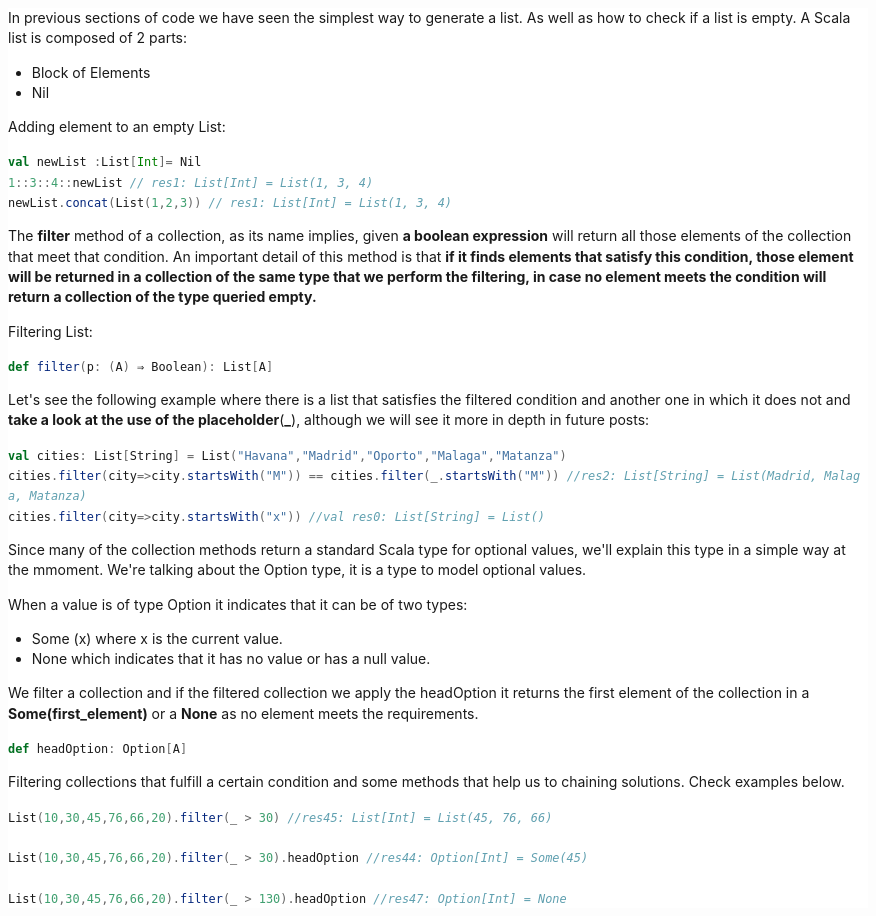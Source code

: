 In previous sections of code we have seen the simplest way to generate a list. As well as how to check if a list is empty.
A Scala list is composed of 2 parts:
* Block of Elements
* Nil

Adding element to an empty List:
```scala
val newList :List[Int]= Nil
1::3::4::newList // res1: List[Int] = List(1, 3, 4)
newList.concat(List(1,2,3)) // res1: List[Int] = List(1, 3, 4)
```
The **filter** method of a collection, as its name implies, given **a boolean expression** will return all those elements of the collection that meet that condition. An important detail of this method is that **if it finds elements that satisfy this condition, those element will be returned in a collection of the same type that we perform the filtering, in case no element meets the condition will return a collection of the type queried empty.**

Filtering List:
```scala
def filter(p: (A) ⇒ Boolean): List[A]
```
Let's see the following example where there is a list that satisfies the filtered condition and another one in which it does not and **take a look at the use of the placeholder**(**\_**), although we will see it more in depth in future posts:
```scala
val cities: List[String] = List("Havana","Madrid","Oporto","Malaga","Matanza")
cities.filter(city=>city.startsWith("M")) == cities.filter(_.startsWith("M")) //res2: List[String] = List(Madrid, Malaga, Matanza)
cities.filter(city=>city.startsWith("x")) //val res0: List[String] = List()
```

Since many of the collection methods return a standard Scala type for optional values, we'll explain this type in a simple way at the mmoment. We're talking about the Option type, it is a type to model optional values.

When a value is of type Option it indicates that it can be of two types:
* Some (x) where x is the current value.
* None which indicates that it has no value or has a null value.

We filter a collection and if the filtered collection we apply the headOption it returns the first element of the collection in a **Some(first_element)** or a **None** as no element meets the requirements.
```scala
def headOption: Option[A]
```

Filtering collections that fulfill a certain condition and some methods that help us to chaining solutions. Check examples below.  

```scala
List(10,30,45,76,66,20).filter(_ > 30) //res45: List[Int] = List(45, 76, 66)

List(10,30,45,76,66,20).filter(_ > 30).headOption //res44: Option[Int] = Some(45)

List(10,30,45,76,66,20).filter(_ > 130).headOption //res47: Option[Int] = None
```

